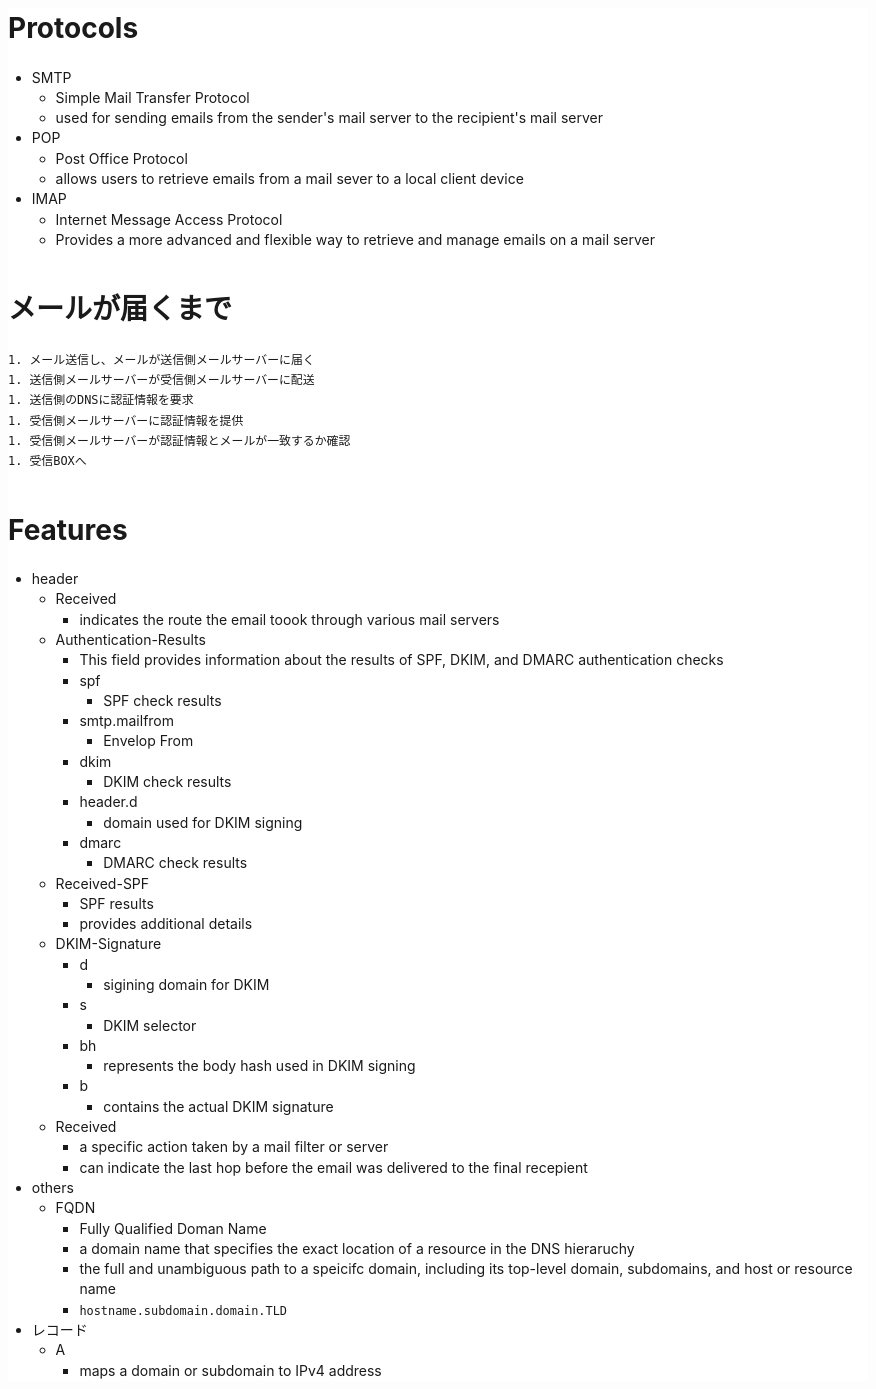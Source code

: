 # Protocols
- SMTP
    - Simple Mail Transfer Protocol
    - used for sending emails from the sender's mail server to the recipient's mail server
- POP
    -  Post Office Protocol
    - allows users to retrieve emails from a mail sever to a local client device
- IMAP
    - Internet Message Access Protocol
    - Provides a more advanced and flexible way to retrieve and manage emails on a mail server

# メールが届くまで
    1. メール送信し、メールが送信側メールサーバーに届く
    1. 送信側メールサーバーが受信側メールサーバーに配送
    1. 送信側のDNSに認証情報を要求
    1. 受信側メールサーバーに認証情報を提供
    1. 受信側メールサーバーが認証情報とメールが一致するか確認
    1. 受信BOXへ

# Features
- header
    - Received
        - indicates the route the email toook through various mail servers
    - Authentication-Results
        - This field provides information about the results of SPF, DKIM, and DMARC authentication checks
        - spf
            - SPF check results
        - smtp.mailfrom
            - Envelop From
        - dkim
            - DKIM check results
        - header.d
            - domain used for DKIM signing
        - dmarc
            - DMARC check results
    - Received-SPF
        - SPF results
        - provides additional details
    - DKIM-Signature
        - d
            - sigining domain for DKIM
        - s
            - DKIM selector
        - bh
            - represents the body hash used in DKIM signing
        - b
            - contains the actual DKIM signature
    - Received
        - a specific action taken by a mail filter or server
        - can indicate the last hop before the email was delivered to the final recepient
- others
    - FQDN
        - Fully Qualified Doman Name
        - a domain name that specifies the exact location of a resource in the DNS hieraruchy
        - the full and unambiguous path to a speicifc domain, including its top-level domain, subdomains, and host or resource name
        - `hostname.subdomain.domain.TLD`
- レコード
    - A
        - maps a domain or subdomain to IPv4 address